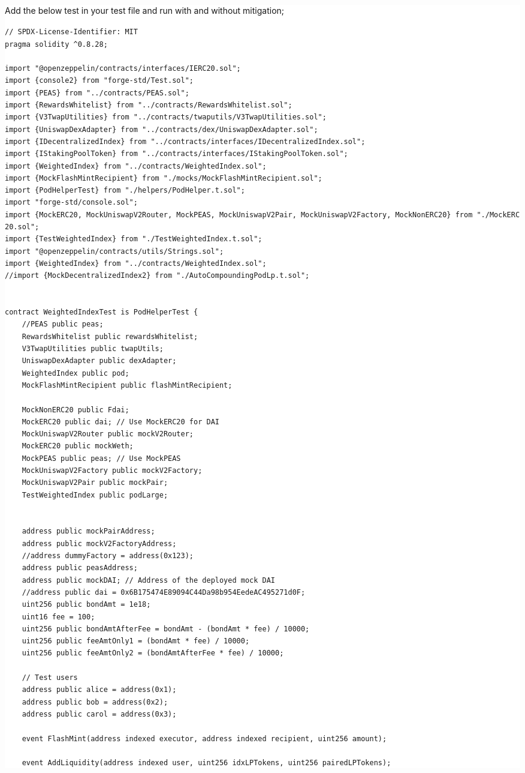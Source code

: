 
Add the below test in your test file and run with and without mitigation;

```solidity
// SPDX-License-Identifier: MIT
pragma solidity ^0.8.28;

import "@openzeppelin/contracts/interfaces/IERC20.sol";
import {console2} from "forge-std/Test.sol";
import {PEAS} from "../contracts/PEAS.sol";
import {RewardsWhitelist} from "../contracts/RewardsWhitelist.sol";
import {V3TwapUtilities} from "../contracts/twaputils/V3TwapUtilities.sol";
import {UniswapDexAdapter} from "../contracts/dex/UniswapDexAdapter.sol";
import {IDecentralizedIndex} from "../contracts/interfaces/IDecentralizedIndex.sol";
import {IStakingPoolToken} from "../contracts/interfaces/IStakingPoolToken.sol";
import {WeightedIndex} from "../contracts/WeightedIndex.sol";
import {MockFlashMintRecipient} from "./mocks/MockFlashMintRecipient.sol";
import {PodHelperTest} from "./helpers/PodHelper.t.sol";
import "forge-std/console.sol";
import {MockERC20, MockUniswapV2Router, MockPEAS, MockUniswapV2Pair, MockUniswapV2Factory, MockNonERC20} from "./MockERC20.sol";
import {TestWeightedIndex} from "./TestWeightedIndex.t.sol";
import "@openzeppelin/contracts/utils/Strings.sol";
import {WeightedIndex} from "../contracts/WeightedIndex.sol";
//import {MockDecentralizedIndex2} from "./AutoCompoundingPodLp.t.sol";


contract WeightedIndexTest is PodHelperTest {
    //PEAS public peas;
    RewardsWhitelist public rewardsWhitelist;
    V3TwapUtilities public twapUtils;
    UniswapDexAdapter public dexAdapter;
    WeightedIndex public pod;
    MockFlashMintRecipient public flashMintRecipient;

    MockNonERC20 public Fdai;
    MockERC20 public dai; // Use MockERC20 for DAI
    MockUniswapV2Router public mockV2Router;
    MockERC20 public mockWeth;
    MockPEAS public peas; // Use MockPEAS
    MockUniswapV2Factory public mockV2Factory;
    MockUniswapV2Pair public mockPair;
    TestWeightedIndex public podLarge;
    
    
    address public mockPairAddress;
    address public mockV2FactoryAddress;
    //address dummyFactory = address(0x123);
    address public peasAddress;
    address public mockDAI; // Address of the deployed mock DAI
    //address public dai = 0x6B175474E89094C44Da98b954EedeAC495271d0F;
    uint256 public bondAmt = 1e18;
    uint16 fee = 100;
    uint256 public bondAmtAfterFee = bondAmt - (bondAmt * fee) / 10000;
    uint256 public feeAmtOnly1 = (bondAmt * fee) / 10000;
    uint256 public feeAmtOnly2 = (bondAmtAfterFee * fee) / 10000;

    // Test users
    address public alice = address(0x1);
    address public bob = address(0x2);
    address public carol = address(0x3);

    event FlashMint(address indexed executor, address indexed recipient, uint256 amount);

    event AddLiquidity(address indexed user, uint256 idxLPTokens, uint256 pairedLPTokens);
```